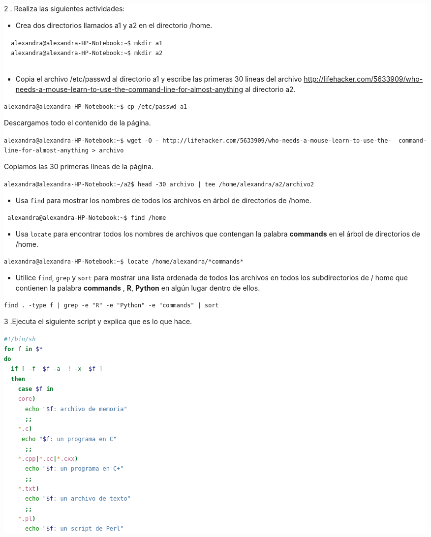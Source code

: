 
2 . Realiza las siguientes actividades:

* Crea dos directorios llamados a1 y a2 en el directorio /home.

```
  alexandra@alexandra-HP-Notebook:~$ mkdir a1
  alexandra@alexandra-HP-Notebook:~$ mkdir a2
  
```

* Copia el archivo /etc/passwd al directorio a1 y escribe las primeras 30 lineas del archivo http://lifehacker.com/5633909/who-needs-a-mouse-learn-to-use-the-command-line-for-almost-anything al directorio a2.  
~~~
alexandra@alexandra-HP-Notebook:~$ cp /etc/passwd a1
~~~
Descargamos todo el contenido de la página. 

 ~~~
 alexandra@alexandra-HP-Notebook:~$ wget -O - http://lifehacker.com/5633909/who-needs-a-mouse-learn-to-use-the-  command-line-for-almost-anything > archivo
 ~~~
Copiamos las 30 primeras líneas de la página.  
        
 ~~~
 alexandra@alexandra-HP-Notebook:~/a2$ head -30 archivo | tee /home/alexandra/a2/archivo2
 
 ~~~

* Usa `find` para mostrar los nombres de todos los archivos en árbol de directorios de /home.
 ~~~
  alexandra@alexandra-HP-Notebook:~$ find /home
 ~~~

* Usa `locate` para encontrar todos los nombres de archivos que contengan la palabra **commands** en el árbol de directorios de /home.
~~~
alexandra@alexandra-HP-Notebook:~$ locate /home/alexandra/*commands*
~~~

* Utilice ``find``, ``grep`` y ``sort`` para mostrar una lista ordenada de todos los archivos en todos los subdirectorios de / home que contienen la palabra **commands** , **R**, **Python** en algún lugar dentro de ellos.
~~~
find . -type f | grep -e "R" -e "Python" -e "commands" | sort
~~~

3 .Ejecuta el siguiente script y explica que es lo que hace.

```Bash
#!/bin/sh
for f in $*
do
  if [ -f  $f -a  ! -x  $f ]
  then
    case $f in
    core)
      echo "$f: archivo de memoria"
      ;;
    *.c)
     echo "$f: un programa en C"
      ;;
    *.cpp|*.cc|*.cxx)
      echo "$f: un programa en C+"
      ;;
    *.txt)
      echo "$f: un archivo de texto"
      ;;
    *.pl)
      echo "$f: un script de Perl"
```